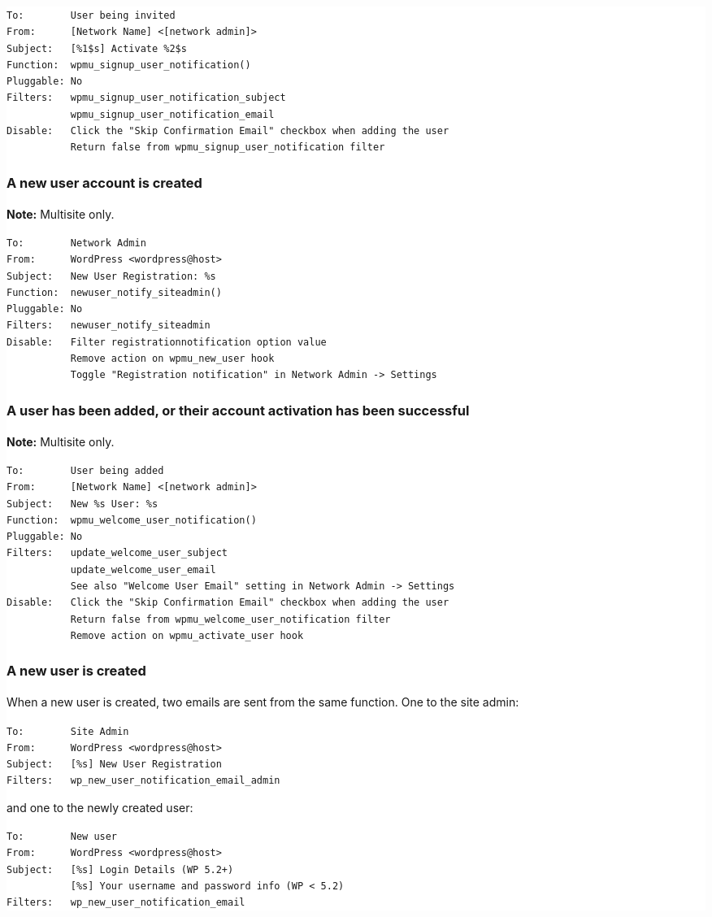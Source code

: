    To:        User being invited
    From:      [Network Name] <[network admin]>
    Subject:   [%1$s] Activate %2$s
    Function:  wpmu_signup_user_notification()
    Pluggable: No
    Filters:   wpmu_signup_user_notification_subject
               wpmu_signup_user_notification_email
    Disable:   Click the "Skip Confirmation Email" checkbox when adding the user
               Return false from wpmu_signup_user_notification filter

### A new user account is created

**Note:** Multisite only.

    To:        Network Admin
    From:      WordPress <wordpress@host>
    Subject:   New User Registration: %s
    Function:  newuser_notify_siteadmin()
    Pluggable: No
    Filters:   newuser_notify_siteadmin
    Disable:   Filter registrationnotification option value
               Remove action on wpmu_new_user hook
               Toggle "Registration notification" in Network Admin -> Settings

### A user has been added, or their account activation has been successful

**Note:** Multisite only.

    To:        User being added
    From:      [Network Name] <[network admin]>
    Subject:   New %s User: %s
    Function:  wpmu_welcome_user_notification()
    Pluggable: No
    Filters:   update_welcome_user_subject
               update_welcome_user_email
               See also "Welcome User Email" setting in Network Admin -> Settings
    Disable:   Click the "Skip Confirmation Email" checkbox when adding the user
               Return false from wpmu_welcome_user_notification filter
               Remove action on wpmu_activate_user hook

### A new user is created

When a new user is created, two emails are sent from the same function. One to the site admin:

    To:        Site Admin
    From:      WordPress <wordpress@host>
    Subject:   [%s] New User Registration
    Filters:   wp_new_user_notification_email_admin

and one to the newly created user:

    To:        New user
    From:      WordPress <wordpress@host>
    Subject:   [%s] Login Details (WP 5.2+)
               [%s] Your username and password info (WP < 5.2)
    Filters:   wp_new_user_notification_email
